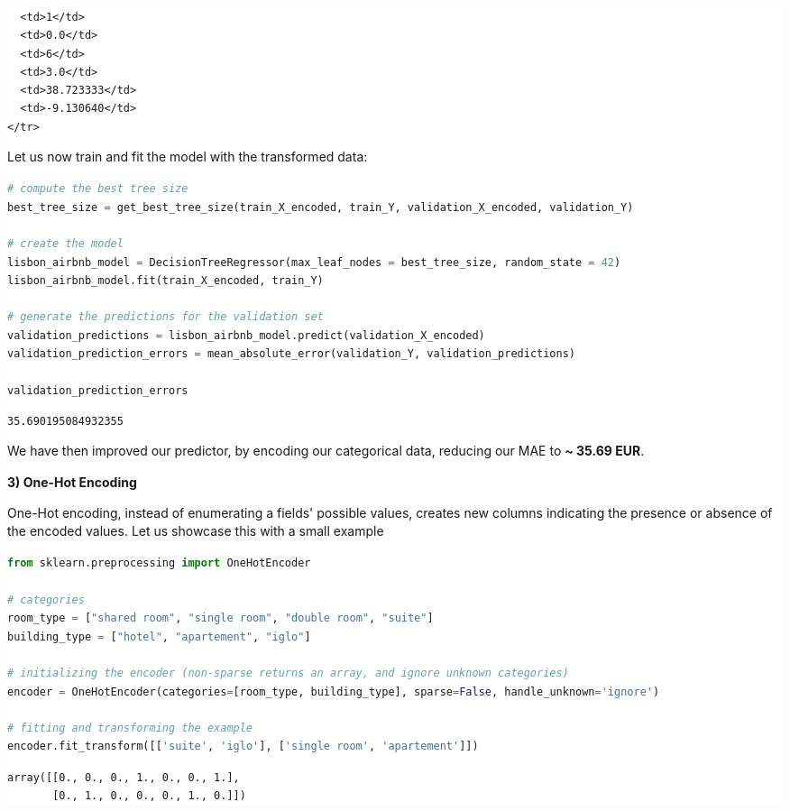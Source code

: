       <td>1</td>
      <td>0.0</td>
      <td>6</td>
      <td>3.0</td>
      <td>38.723333</td>
      <td>-9.130640</td>
    </tr>
  </tbody>
</table>
</div>

Let us now train and fit the model with the transformed data:

```python
# compute the best tree size
best_tree_size = get_best_tree_size(train_X_encoded, train_Y, validation_X_encoded, validation_Y)

# create the model
lisbon_airbnb_model = DecisionTreeRegressor(max_leaf_nodes = best_tree_size, random_state = 42)
lisbon_airbnb_model.fit(train_X_encoded, train_Y)

# generate the predictions for the validation set
validation_predictions = lisbon_airbnb_model.predict(validation_X_encoded)
validation_prediction_errors = mean_absolute_error(validation_Y, validation_predictions)

validation_prediction_errors
```

```
35.690195084932355
```

We have then improved our predictor, by encoding our categorical data, reducing our MAE to **~ 35.69 EUR**.

**3) One-Hot Encoding**

One-Hot encoding, instead of enumerating a fields' possible values, creates new columns indicating the presence or absence of the encoded values. Let us showcase this with a small example

```python
from sklearn.preprocessing import OneHotEncoder

# categories
room_type = ["shared room", "single room", "double room", "suite"]
building_type = ["hotel", "apartement", "iglo"]

# initializing the encoder (non-sparse returns an array, and ignore unknown categories)
encoder = OneHotEncoder(categories=[room_type, building_type], sparse=False, handle_unknown='ignore')

# fitting and transforming the example
encoder.fit_transform([['suite', 'iglo'], ['single room', 'apartement']])
```

```
array([[0., 0., 0., 1., 0., 0., 1.],
       [0., 1., 0., 0., 0., 1., 0.]])
```
